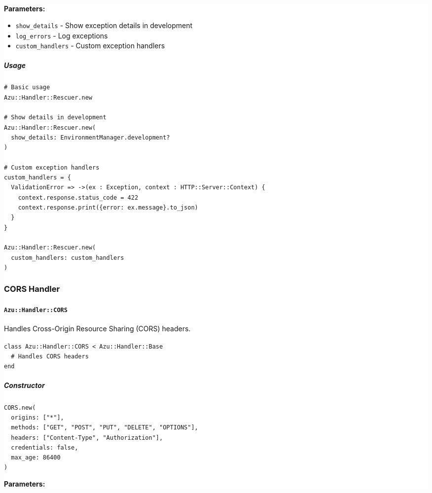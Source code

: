 **Parameters:**

- `show_details` - Show exception details in development
- `log_errors` - Log exceptions
- `custom_handlers` - Custom exception handlers

##### Usage

```crystal
# Basic usage
Azu::Handler::Rescuer.new

# Show details in development
Azu::Handler::Rescuer.new(
  show_details: EnvironmentManager.development?
)

# Custom exception handlers
custom_handlers = {
  ValidationError => ->(ex : Exception, context : HTTP::Server::Context) {
    context.response.status_code = 422
    context.response.print({error: ex.message}.to_json)
  }
}

Azu::Handler::Rescuer.new(
  custom_handlers: custom_handlers
)
```

### CORS Handler

#### `Azu::Handler::CORS`

Handles Cross-Origin Resource Sharing (CORS) headers.

```crystal
class Azu::Handler::CORS < Azu::Handler::Base
  # Handles CORS headers
end
```

##### Constructor

```crystal
CORS.new(
  origins: ["*"],
  methods: ["GET", "POST", "PUT", "DELETE", "OPTIONS"],
  headers: ["Content-Type", "Authorization"],
  credentials: false,
  max_age: 86400
)
```

**Parameters:**
